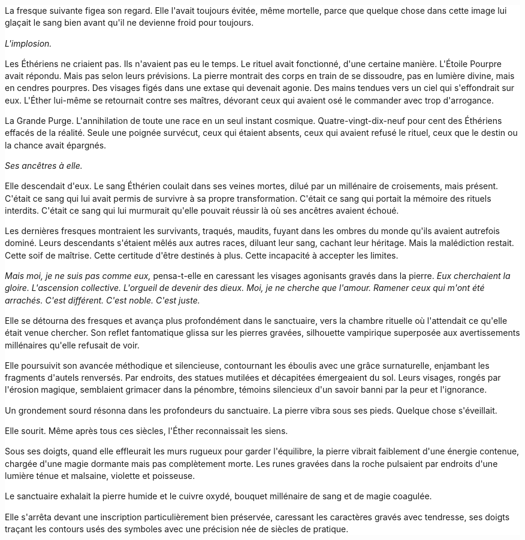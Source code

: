 La fresque suivante figea son regard. Elle l'avait toujours évitée, même mortelle, parce que quelque chose dans cette image lui glaçait le sang bien avant qu'il ne devienne froid pour toujours.

*L'implosion.*

Les Éthériens ne criaient pas. Ils n'avaient pas eu le temps. Le rituel avait fonctionné, d'une certaine manière. L'Étoile Pourpre avait répondu. Mais pas selon leurs prévisions. La pierre montrait des corps en train de se dissoudre, pas en lumière divine, mais en cendres pourpres. Des visages figés dans une extase qui devenait agonie. Des mains tendues vers un ciel qui s'effondrait sur eux. L'Éther lui-même se retournait contre ses maîtres, dévorant ceux qui avaient osé le commander avec trop d'arrogance.

La Grande Purge. L'annihilation de toute une race en un seul instant cosmique. Quatre-vingt-dix-neuf pour cent des Éthériens effacés de la réalité. Seule une poignée survécut, ceux qui étaient absents, ceux qui avaient refusé le rituel, ceux que le destin ou la chance avait épargnés.

*Ses ancêtres à elle.*

Elle descendait d'eux. Le sang Éthérien coulait dans ses veines mortes, dilué par un millénaire de croisements, mais présent. C'était ce sang qui lui avait permis de survivre à sa propre transformation. C'était ce sang qui portait la mémoire des rituels interdits. C'était ce sang qui lui murmurait qu'elle pouvait réussir là où ses ancêtres avaient échoué.

Les dernières fresques montraient les survivants, traqués, maudits, fuyant dans les ombres du monde qu'ils avaient autrefois dominé. Leurs descendants s'étaient mêlés aux autres races, diluant leur sang, cachant leur héritage. Mais la malédiction restait. Cette soif de maîtrise. Cette certitude d'être destinés à plus. Cette incapacité à accepter les limites.

*Mais moi, je ne suis pas comme eux,* pensa-t-elle en caressant les visages agonisants gravés dans la pierre. *Eux cherchaient la gloire. L'ascension collective. L'orgueil de devenir des dieux. Moi, je ne cherche que l'amour. Ramener ceux qui m'ont été arrachés. C'est différent. C'est noble. C'est juste.*

Elle se détourna des fresques et avança plus profondément dans le sanctuaire, vers la chambre rituelle où l'attendait ce qu'elle était venue chercher. Son reflet fantomatique glissa sur les pierres gravées, silhouette vampirique superposée aux avertissements millénaires qu'elle refusait de voir.

Elle poursuivit son avancée méthodique et silencieuse, contournant les éboulis avec une grâce surnaturelle, enjambant les fragments d'autels renversés. Par endroits, des statues mutilées et décapitées émergeaient du sol. Leurs visages, rongés par l'érosion magique, semblaient grimacer dans la pénombre, témoins silencieux d'un savoir banni par la peur et l'ignorance.

Un grondement sourd résonna dans les profondeurs du sanctuaire. La pierre vibra sous ses pieds. Quelque chose s'éveillait.

Elle sourit. Même après tous ces siècles, l'Éther reconnaissait les siens.

Sous ses doigts, quand elle effleurait les murs rugueux pour garder l'équilibre, la pierre vibrait faiblement d'une énergie contenue, chargée d'une magie dormante mais pas complètement morte. Les runes gravées dans la roche pulsaient par endroits d'une lumière ténue et malsaine, violette et poisseuse.

Le sanctuaire exhalait la pierre humide et le cuivre oxydé, bouquet millénaire de sang et de magie coagulée.

Elle s'arrêta devant une inscription particulièrement bien préservée, caressant les caractères gravés avec tendresse, ses doigts traçant les contours usés des symboles avec une précision née de siècles de pratique.
